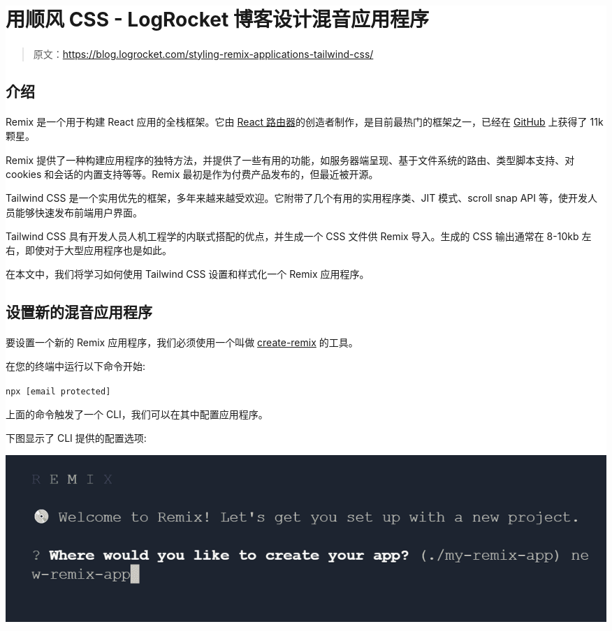 # 用顺风 CSS - LogRocket 博客设计混音应用程序

> 原文：<https://blog.logrocket.com/styling-remix-applications-tailwind-css/>

## 介绍

Remix 是一个用于构建 React 应用的全栈框架。它由 [React 路由器](https://blog.logrocket.com/migrating-react-router-v6-complete-guide/)的创造者制作，是目前最热门的框架之一，已经在 [GitHub](https://github.com/remix-run/remix) 上获得了 11k 颗星。

Remix 提供了一种构建应用程序的独特方法，并提供了一些有用的功能，如服务器端呈现、基于文件系统的路由、类型脚本支持、对 cookies 和会话的内置支持等等。Remix 最初是作为付费产品发布的，但最近被开源。

Tailwind CSS 是一个实用优先的框架，多年来越来越受欢迎。它附带了几个有用的实用程序类、JIT 模式、scroll snap API 等，使开发人员能够快速发布前端用户界面。

Tailwind CSS 具有开发人员人机工程学的内联式搭配的优点，并生成一个 CSS 文件供 Remix 导入。生成的 CSS 输出通常在 8-10kb 左右，即使对于大型应用程序也是如此。

在本文中，我们将学习如何使用 Tailwind CSS 设置和样式化一个 Remix 应用程序。

## 设置新的混音应用程序

要设置一个新的 Remix 应用程序，我们必须使用一个叫做 [create-remix](https://www.npmjs.com/package/create-remix) 的工具。

在您的终端中运行以下命令开始:

```
npx [email protected]

```

上面的命令触发了一个 CLI，我们可以在其中配置应用程序。

下图显示了 CLI 提供的配置选项:

![Remix setup on IDE reading "where would you like to create your app?"](img/76605e82390d3c9efdd4d34d9ea59dee.png)
